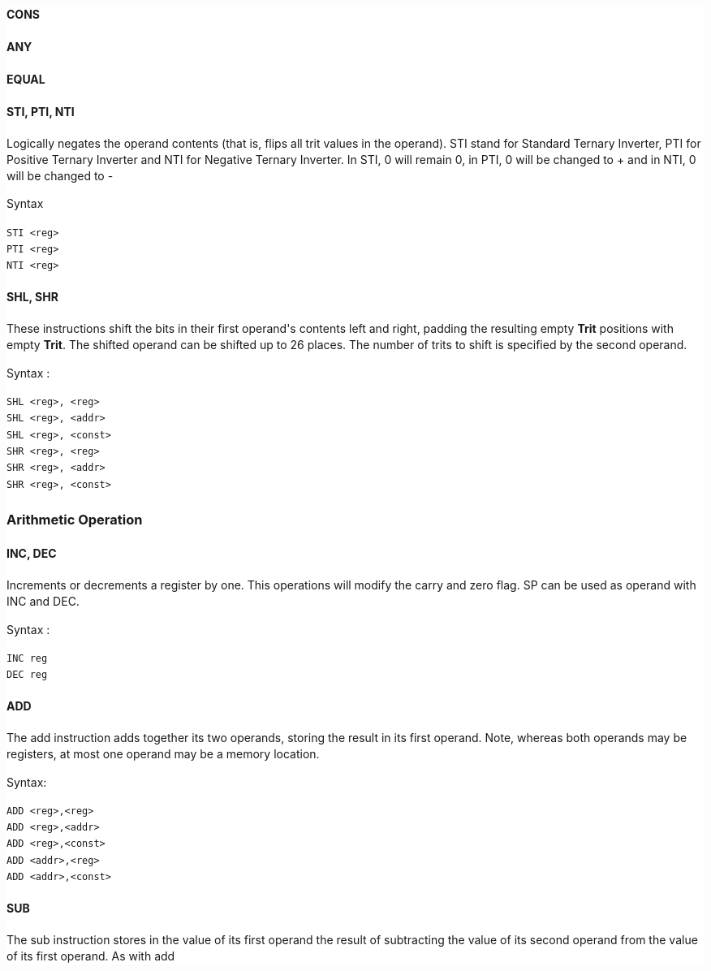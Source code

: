 #### CONS
#### ANY
#### EQUAL

#### STI, PTI, NTI
Logically negates the operand contents (that is, flips all trit values in the operand). STI stand for Standard Ternary Inverter, PTI for Positive Ternary Inverter and NTI for Negative Ternary Inverter.
In STI, 0 will remain 0, in PTI, 0 will be changed to + and in NTI, 0 will be changed to -

Syntax

    STI <reg>
	PTI <reg>
	NTI <reg>


#### SHL, SHR
These instructions shift the bits in their first operand's contents left and right, padding the resulting empty **Trit** positions with empty **Trit**. The shifted operand can be shifted up to 26 places. The number of trits to shift is specified by the second operand.

Syntax :

    SHL <reg>, <reg>
	SHL <reg>, <addr>
	SHL <reg>, <const>
	SHR <reg>, <reg>
	SHR <reg>, <addr>
	SHR <reg>, <const>

### Arithmetic Operation
#### INC, DEC
Increments or decrements a register by one. This operations will modify the carry and zero flag. SP can be used as operand with INC and DEC.

Syntax :

    INC reg
	DEC reg

#### ADD
The add instruction adds together its two operands, storing the result in its first operand. Note, whereas both operands may be registers, at most one operand may be a memory location.

Syntax:

    ADD <reg>,<reg>  
	ADD <reg>,<addr>   
	ADD <reg>,<const>  
	ADD <addr>,<reg> 
	ADD <addr>,<const>

#### SUB
The sub instruction stores in the value of its first operand the result of subtracting the value of its second operand from the value of its first operand. As with add
